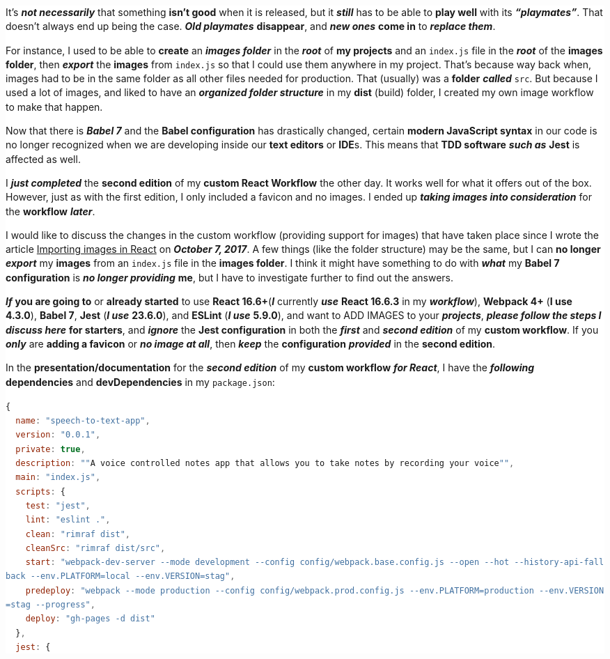 It’s **_not necessarily_** that something **isn’t good** when it is released,
but it **_still_** has to be able to **play well** with its **_“playmates”_**.
That doesn’t always end up being the case. **_Old playmates_** **disappear**,
and **_new ones_** **come in** to **_replace them_**.

For instance, I used to be able to **create** an **_images folder_** in the
**_root_** of **my projects** and an `index.js` file in the **_root_** of the
**images folder**, then **_export_** the **images** from `index.js` so that I
could use them anywhere in my project. That’s because way back when, images had
to be in the same folder as all other files needed for production. That
(usually) was a **folder** **_called_** `src`. But because I used a lot of
images, and liked to have an **_organized folder structure_** in my **dist**
(build) folder, I created my own image workflow to make that happen.

Now that there is **_Babel 7_** and the **Babel configuration** has drastically
changed, certain **modern JavaScript syntax** in our code is no longer
recognized when we are developing inside our **text editors** or **IDE**s. This
means that **TDD software** **_such as_** **Jest** is affected as well.

I **_just completed_** the **second edition** of my **custom React Workflow**
the other day. It works well for what it offers out of the box. However, just as
with the first edition, I only included a favicon and no images. I ended up
**_taking images into consideration_** for the **workflow** **_later_**.

I would like to discuss the changes in the custom workflow (providing support
for images) that have taken place since I wrote the article
[Importing images in React](/blog/importing-images-in-react/) on **_October 7,
2017_**. A few things (like the folder structure) may be the same, but I can
**no longer** **_export_** my **images** from an `index.js` file in the **images
folder**. I think it might have something to do with **_what_** my **Babel 7
configuration** is **_no longer providing_** **me**, but I have to investigate
further to find out the answers.

**_If_** **you are going to** or **already started** to use **React
16.6+**(**_I_** currently **_use_** **React 16.6.3** in my **_workflow_**),
**Webpack 4+** (**I use 4.3.0**), **Babel 7**, **Jest** (**_I use_**
**23.6.0**), and **ESLint** (**_I use_** **5.9.0**), and want to ADD IMAGES to
your **_projects_**, **_please follow the steps I discuss here_** **for
starters**, and **_ignore_** the **Jest configuration** in both the **_first_**
and **_second edition_** of my **custom workflow**. If you **_only_** are
**adding a favicon** or **_no image at all_**, then **_keep_** the
**configuration** **_provided_** in the **second edition**.

In the **presentation/documentation** for the **_second edition_** of my
**custom workflow** **_for React_**, I have the **_following_** **dependencies**
and **devDependencies** in my `package.json`:

```js
{
  name: "speech-to-text-app",
  version: "0.0.1",
  private: true,
  description: ""A voice controlled notes app that allows you to take notes by recording your voice"",
  main: "index.js",
  scripts: {
    test: "jest",
    lint: "eslint .",
    clean: "rimraf dist",
    cleanSrc: "rimraf dist/src",
    start: "webpack-dev-server --mode development --config config/webpack.base.config.js --open --hot --history-api-fallback --env.PLATFORM=local --env.VERSION=stag",
    predeploy: "webpack --mode production --config config/webpack.prod.config.js --env.PLATFORM=production --env.VERSION=stag --progress",
    deploy: "gh-pages -d dist"
  },
  jest: {
```